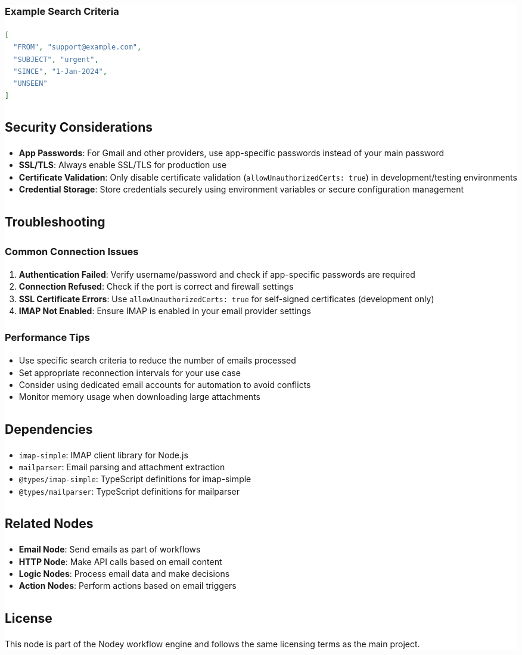 ### Example Search Criteria

```json
[
  "FROM", "support@example.com",
  "SUBJECT", "urgent",
  "SINCE", "1-Jan-2024",
  "UNSEEN"
]
```

## Security Considerations

- **App Passwords**: For Gmail and other providers, use app-specific passwords instead of your main password
- **SSL/TLS**: Always enable SSL/TLS for production use
- **Certificate Validation**: Only disable certificate validation (`allowUnauthorizedCerts: true`) in development/testing environments
- **Credential Storage**: Store credentials securely using environment variables or secure configuration management

## Troubleshooting

### Common Connection Issues

1. **Authentication Failed**: Verify username/password and check if app-specific passwords are required
2. **Connection Refused**: Check if the port is correct and firewall settings
3. **SSL Certificate Errors**: Use `allowUnauthorizedCerts: true` for self-signed certificates (development only)
4. **IMAP Not Enabled**: Ensure IMAP is enabled in your email provider settings

### Performance Tips

- Use specific search criteria to reduce the number of emails processed
- Set appropriate reconnection intervals for your use case
- Consider using dedicated email accounts for automation to avoid conflicts
- Monitor memory usage when downloading large attachments

## Dependencies

- `imap-simple`: IMAP client library for Node.js
- `mailparser`: Email parsing and attachment extraction
- `@types/imap-simple`: TypeScript definitions for imap-simple
- `@types/mailparser`: TypeScript definitions for mailparser

## Related Nodes

- **Email Node**: Send emails as part of workflows
- **HTTP Node**: Make API calls based on email content
- **Logic Nodes**: Process email data and make decisions
- **Action Nodes**: Perform actions based on email triggers

## License

This node is part of the Nodey workflow engine and follows the same licensing terms as the main project.